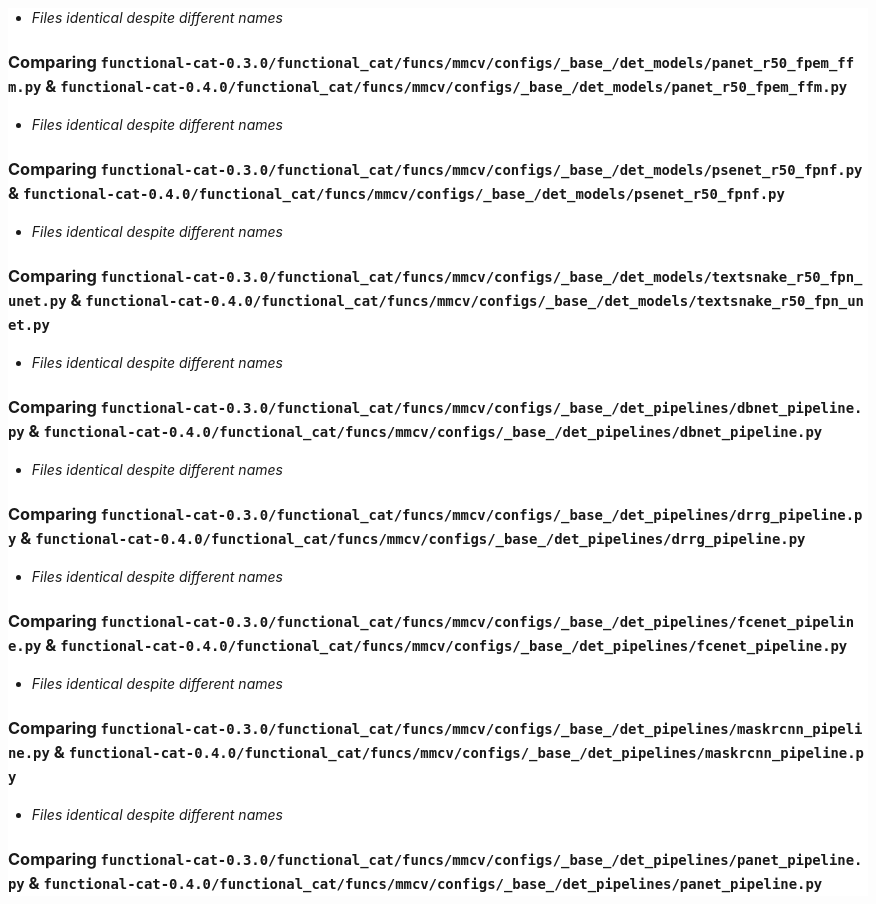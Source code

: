  * *Files identical despite different names*

### Comparing `functional-cat-0.3.0/functional_cat/funcs/mmcv/configs/_base_/det_models/panet_r50_fpem_ffm.py` & `functional-cat-0.4.0/functional_cat/funcs/mmcv/configs/_base_/det_models/panet_r50_fpem_ffm.py`

 * *Files identical despite different names*

### Comparing `functional-cat-0.3.0/functional_cat/funcs/mmcv/configs/_base_/det_models/psenet_r50_fpnf.py` & `functional-cat-0.4.0/functional_cat/funcs/mmcv/configs/_base_/det_models/psenet_r50_fpnf.py`

 * *Files identical despite different names*

### Comparing `functional-cat-0.3.0/functional_cat/funcs/mmcv/configs/_base_/det_models/textsnake_r50_fpn_unet.py` & `functional-cat-0.4.0/functional_cat/funcs/mmcv/configs/_base_/det_models/textsnake_r50_fpn_unet.py`

 * *Files identical despite different names*

### Comparing `functional-cat-0.3.0/functional_cat/funcs/mmcv/configs/_base_/det_pipelines/dbnet_pipeline.py` & `functional-cat-0.4.0/functional_cat/funcs/mmcv/configs/_base_/det_pipelines/dbnet_pipeline.py`

 * *Files identical despite different names*

### Comparing `functional-cat-0.3.0/functional_cat/funcs/mmcv/configs/_base_/det_pipelines/drrg_pipeline.py` & `functional-cat-0.4.0/functional_cat/funcs/mmcv/configs/_base_/det_pipelines/drrg_pipeline.py`

 * *Files identical despite different names*

### Comparing `functional-cat-0.3.0/functional_cat/funcs/mmcv/configs/_base_/det_pipelines/fcenet_pipeline.py` & `functional-cat-0.4.0/functional_cat/funcs/mmcv/configs/_base_/det_pipelines/fcenet_pipeline.py`

 * *Files identical despite different names*

### Comparing `functional-cat-0.3.0/functional_cat/funcs/mmcv/configs/_base_/det_pipelines/maskrcnn_pipeline.py` & `functional-cat-0.4.0/functional_cat/funcs/mmcv/configs/_base_/det_pipelines/maskrcnn_pipeline.py`

 * *Files identical despite different names*

### Comparing `functional-cat-0.3.0/functional_cat/funcs/mmcv/configs/_base_/det_pipelines/panet_pipeline.py` & `functional-cat-0.4.0/functional_cat/funcs/mmcv/configs/_base_/det_pipelines/panet_pipeline.py`
